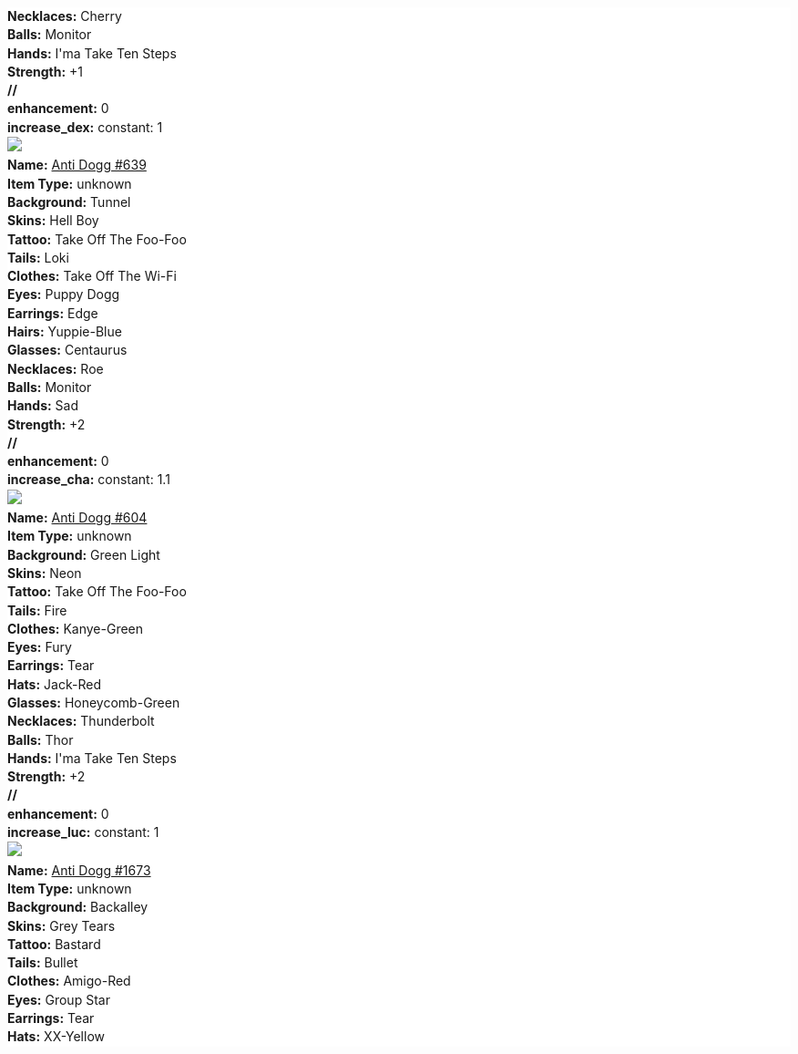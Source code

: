 <div><strong>Necklaces:</strong> Cherry</div>
<div><strong>Balls:</strong> Monitor</div>
<div><strong>Hands:</strong> I'ma Take Ten Steps</div>
<div><strong>Strength:</strong> +1</div>
<div><strong>//</strong></div><div><strong>enhancement:</strong> 0</div>
<div><strong>increase_dex:</strong> constant: 1</div>
</div>
<div class="item_thumbnail">
<a href="https://mintgarden.io/nfts/nft1dmvhssp9evzle33llearnrdftyryjtnepqu72kqsq2pdsf5xk32qe05t6y"><img loading="lazy" src="https://assets.mainnet.mintgarden.io/thumbnails/7e6711ee33611ae4b1a728c96f81e82561de0a8ace33760a67da6371c5fe5fa2.webp"></a>
<div><strong>Name:</strong> <a href="https://mintgarden.io/nfts/nft1dmvhssp9evzle33llearnrdftyryjtnepqu72kqsq2pdsf5xk32qe05t6y">Anti Dogg #639</a></div>
<div><strong>Item Type:</strong> unknown</div>
<div><strong>Background:</strong> Tunnel</div>
<div><strong>Skins:</strong> Hell Boy</div>
<div><strong>Tattoo:</strong> Take Off The Foo-Foo</div>
<div><strong>Tails:</strong> Loki</div>
<div><strong>Clothes:</strong> Take Off The Wi-Fi</div>
<div><strong>Eyes:</strong> Puppy Dogg</div>
<div><strong>Earrings:</strong> Edge</div>
<div><strong>Hairs:</strong> Yuppie-Blue</div>
<div><strong>Glasses:</strong> Centaurus</div>
<div><strong>Necklaces:</strong> Roe</div>
<div><strong>Balls:</strong> Monitor</div>
<div><strong>Hands:</strong> Sad</div>
<div><strong>Strength:</strong> +2</div>
<div><strong>//</strong></div><div><strong>enhancement:</strong> 0</div>
<div><strong>increase_cha:</strong> constant: 1.1</div>
</div>
<div class="item_thumbnail">
<a href="https://mintgarden.io/nfts/nft1ksdq2uqvcqp3mqx9yrznr9xv0dyg2zmcswj63f5af5vf30lfm34q3pv9y6"><img loading="lazy" src="https://assets.mainnet.mintgarden.io/thumbnails/e9ce2f945d6826c58790a9de6d2411f12aaaddb9a6a5a729551bfd8a0fd273b0.webp"></a>
<div><strong>Name:</strong> <a href="https://mintgarden.io/nfts/nft1ksdq2uqvcqp3mqx9yrznr9xv0dyg2zmcswj63f5af5vf30lfm34q3pv9y6">Anti Dogg #604</a></div>
<div><strong>Item Type:</strong> unknown</div>
<div><strong>Background:</strong> Green Light</div>
<div><strong>Skins:</strong> Neon</div>
<div><strong>Tattoo:</strong> Take Off The Foo-Foo</div>
<div><strong>Tails:</strong> Fire</div>
<div><strong>Clothes:</strong> Kanye-Green</div>
<div><strong>Eyes:</strong> Fury</div>
<div><strong>Earrings:</strong> Tear</div>
<div><strong>Hats:</strong> Jack-Red</div>
<div><strong>Glasses:</strong> Honeycomb-Green</div>
<div><strong>Necklaces:</strong> Thunderbolt</div>
<div><strong>Balls:</strong> Thor</div>
<div><strong>Hands:</strong> I'ma Take Ten Steps</div>
<div><strong>Strength:</strong> +2</div>
<div><strong>//</strong></div><div><strong>enhancement:</strong> 0</div>
<div><strong>increase_luc:</strong> constant: 1</div>
</div>
<div class="item_thumbnail">
<a href="https://mintgarden.io/nfts/nft1e5dmecln0m8eq9speg0l7dnkll7dh2crlztph9mrnev44ngr56ds9kqt2n"><img loading="lazy" src="https://assets.mainnet.mintgarden.io/thumbnails/d94fbf9f014108d53ecca27d26edbdb33a485b387f647366c6f03f43b43e4fa2.webp"></a>
<div><strong>Name:</strong> <a href="https://mintgarden.io/nfts/nft1e5dmecln0m8eq9speg0l7dnkll7dh2crlztph9mrnev44ngr56ds9kqt2n">Anti Dogg #1673</a></div>
<div><strong>Item Type:</strong> unknown</div>
<div><strong>Background:</strong> Backalley</div>
<div><strong>Skins:</strong> Grey Tears</div>
<div><strong>Tattoo:</strong> Bastard</div>
<div><strong>Tails:</strong> Bullet</div>
<div><strong>Clothes:</strong> Amigo-Red</div>
<div><strong>Eyes:</strong> Group Star</div>
<div><strong>Earrings:</strong> Tear</div>
<div><strong>Hats:</strong> XX-Yellow</div>
